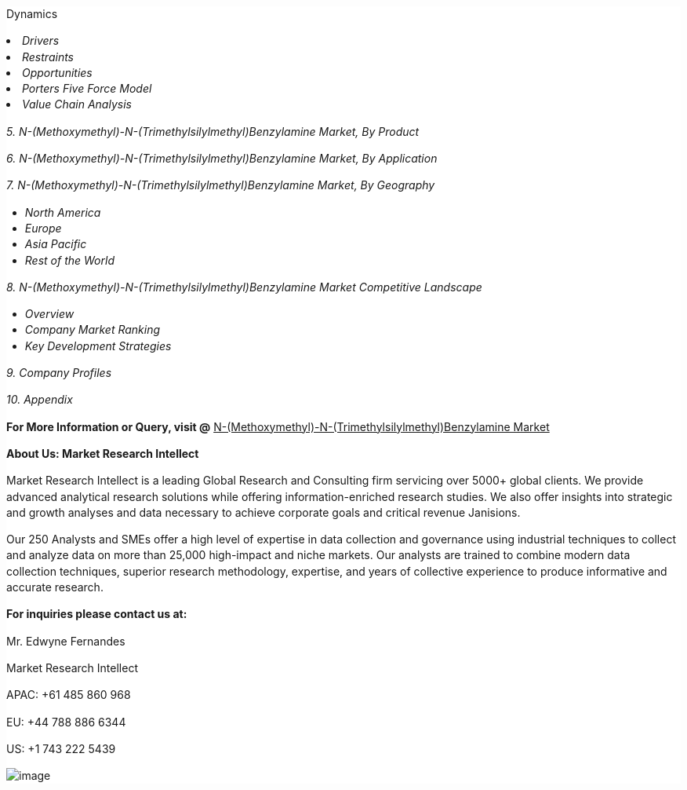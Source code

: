 Dynamics</span></em></li><li><em><span class="">Drivers</span></em></li><li><em><span class="">Restraints</span></em></li><li><em><span class="">Opportunities</span></em></li><li><em><span class="">Porters Five Force Model</span></em></li><li><em><span class="">Value Chain Analysis</span></em></li></ul><p><em><span class="font-[700]">5. N-(Methoxymethyl)-N-(Trimethylsilylmethyl)Benzylamine Market, By Product</span></em></p><p><em><span class="font-[700]">6. N-(Methoxymethyl)-N-(Trimethylsilylmethyl)Benzylamine Market, By Application</span></em></p><p><em><span class="font-[700]">7. N-(Methoxymethyl)-N-(Trimethylsilylmethyl)Benzylamine Market, By Geography</span></em></p><ul><li><em><span class="">North America</span></em></li><li><em><span class="">Europe</span></em></li><li><em><span class="">Asia Pacific</span></em></li><li><em><span class="">Rest of the World</span></em></li></ul><p><em><span class="font-[700]">8. N-(Methoxymethyl)-N-(Trimethylsilylmethyl)Benzylamine Market Competitive Landscape</span></em></p><ul><li><em><span class="">Overview</span></em></li><li><em><span class="">Company Market Ranking</span></em></li><li><em><span class="">Key Development Strategies</span></em></li></ul><p><em><span class="font-[700]">9. Company Profiles</span></em></p><p><em><span class="font-[700]">10. Appendix</span></em></p><p><span class="font-[700]"><strong>For More Information or Query, visit&nbsp;@</strong>&nbsp;</span><span class="font-[700]"><a href="https://www.marketresearchintellect.com/product/global-n-methoxymethyl-n-trimethylsilylmethylbenzylamine-market/?utm_source=Linkedin&utm_medium=828" target="_blank" data-tracking-control-name="article-ssr-frontend-pulse_little-text-block" data-tracking-will-navigate="" data-test-link="">N-(Methoxymethyl)-N-(Trimethylsilylmethyl)Benzylamine Market</a></span></p><p><strong><span class="font-[700]">About Us: Market Research Intellect</span></strong></p><p><span class="">Market Research Intellect is a leading Global Research and Consulting firm servicing over 5000+ global clients. We provide advanced analytical research solutions while offering information-enriched research studies.&nbsp;</span>We also offer insights into strategic and growth analyses and data necessary to achieve corporate goals and critical revenue Janisions.</p><p><span class="">Our 250 Analysts and SMEs offer a high level of expertise in data collection and governance using industrial techniques to collect and analyze data on more than 25,000 high-impact and niche markets. Our analysts are trained to combine modern data collection techniques, superior research methodology, expertise, and years of collective experience to produce informative and accurate research.</span></p><p><strong>For inquiries please contact us at:</strong></p><p>Mr. Edwyne Fernandes</p><p>Market Research Intellect</p><p>APAC: +61 485 860 968</p><p>EU: +44 788 886 6344</p><p>US: +1 743 222 5439</p>
![image](https://github.com/user-attachments/assets/35b60c89-f7ff-4a7c-8af4-4e6345de95e8)
